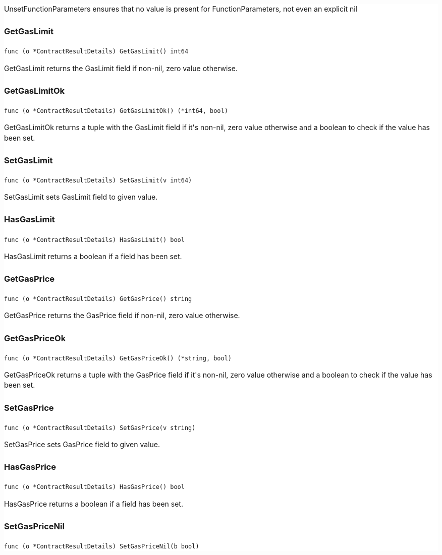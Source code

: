 UnsetFunctionParameters ensures that no value is present for FunctionParameters, not even an explicit nil
### GetGasLimit

`func (o *ContractResultDetails) GetGasLimit() int64`

GetGasLimit returns the GasLimit field if non-nil, zero value otherwise.

### GetGasLimitOk

`func (o *ContractResultDetails) GetGasLimitOk() (*int64, bool)`

GetGasLimitOk returns a tuple with the GasLimit field if it's non-nil, zero value otherwise
and a boolean to check if the value has been set.

### SetGasLimit

`func (o *ContractResultDetails) SetGasLimit(v int64)`

SetGasLimit sets GasLimit field to given value.

### HasGasLimit

`func (o *ContractResultDetails) HasGasLimit() bool`

HasGasLimit returns a boolean if a field has been set.

### GetGasPrice

`func (o *ContractResultDetails) GetGasPrice() string`

GetGasPrice returns the GasPrice field if non-nil, zero value otherwise.

### GetGasPriceOk

`func (o *ContractResultDetails) GetGasPriceOk() (*string, bool)`

GetGasPriceOk returns a tuple with the GasPrice field if it's non-nil, zero value otherwise
and a boolean to check if the value has been set.

### SetGasPrice

`func (o *ContractResultDetails) SetGasPrice(v string)`

SetGasPrice sets GasPrice field to given value.

### HasGasPrice

`func (o *ContractResultDetails) HasGasPrice() bool`

HasGasPrice returns a boolean if a field has been set.

### SetGasPriceNil

`func (o *ContractResultDetails) SetGasPriceNil(b bool)`
